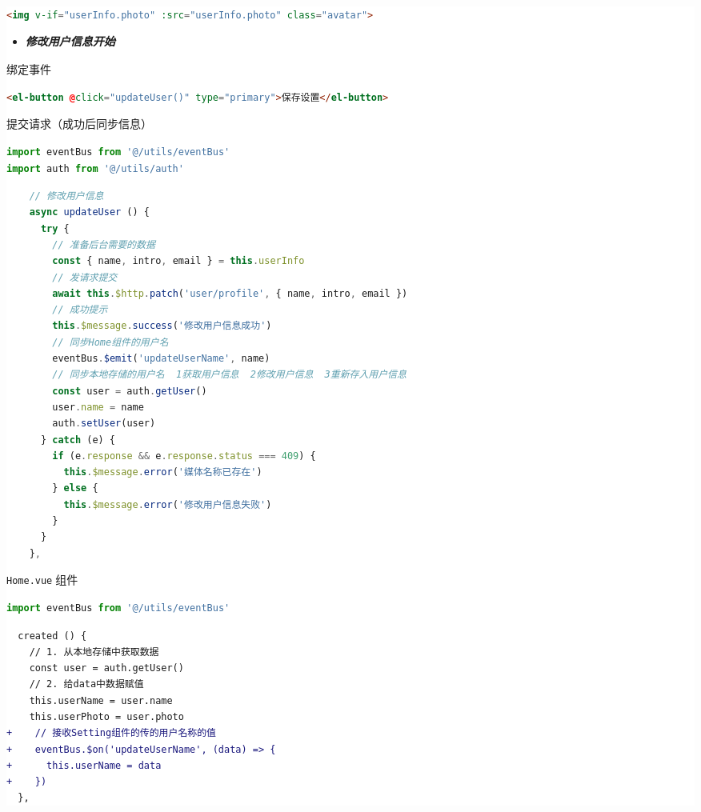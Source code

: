 ```html
<img v-if="userInfo.photo" :src="userInfo.photo" class="avatar">
```

- ***修改用户信息开始***

绑定事件

```html
<el-button @click="updateUser()" type="primary">保存设置</el-button>
```

提交请求（成功后同步信息）

```js
import eventBus from '@/utils/eventBus'
import auth from '@/utils/auth'
```

```js
    // 修改用户信息
    async updateUser () {
      try {
        // 准备后台需要的数据
        const { name, intro, email } = this.userInfo
        // 发请求提交
        await this.$http.patch('user/profile', { name, intro, email })
        // 成功提示
        this.$message.success('修改用户信息成功')
        // 同步Home组件的用户名
        eventBus.$emit('updateUserName', name)
        // 同步本地存储的用户名  1获取用户信息  2修改用户信息  3重新存入用户信息
        const user = auth.getUser()
        user.name = name
        auth.setUser(user)
      } catch (e) {
        if (e.response && e.response.status === 409) {
          this.$message.error('媒体名称已存在')
        } else {
          this.$message.error('修改用户信息失败')
        }
      }
    },
```

`Home.vue` 组件

```js
import eventBus from '@/utils/eventBus'
```

```diff
  created () {
    // 1. 从本地存储中获取数据
    const user = auth.getUser()
    // 2. 给data中数据赋值
    this.userName = user.name
    this.userPhoto = user.photo
+    // 接收Setting组件的传的用户名称的值
+    eventBus.$on('updateUserName', (data) => {
+      this.userName = data
+    })
  },
```
